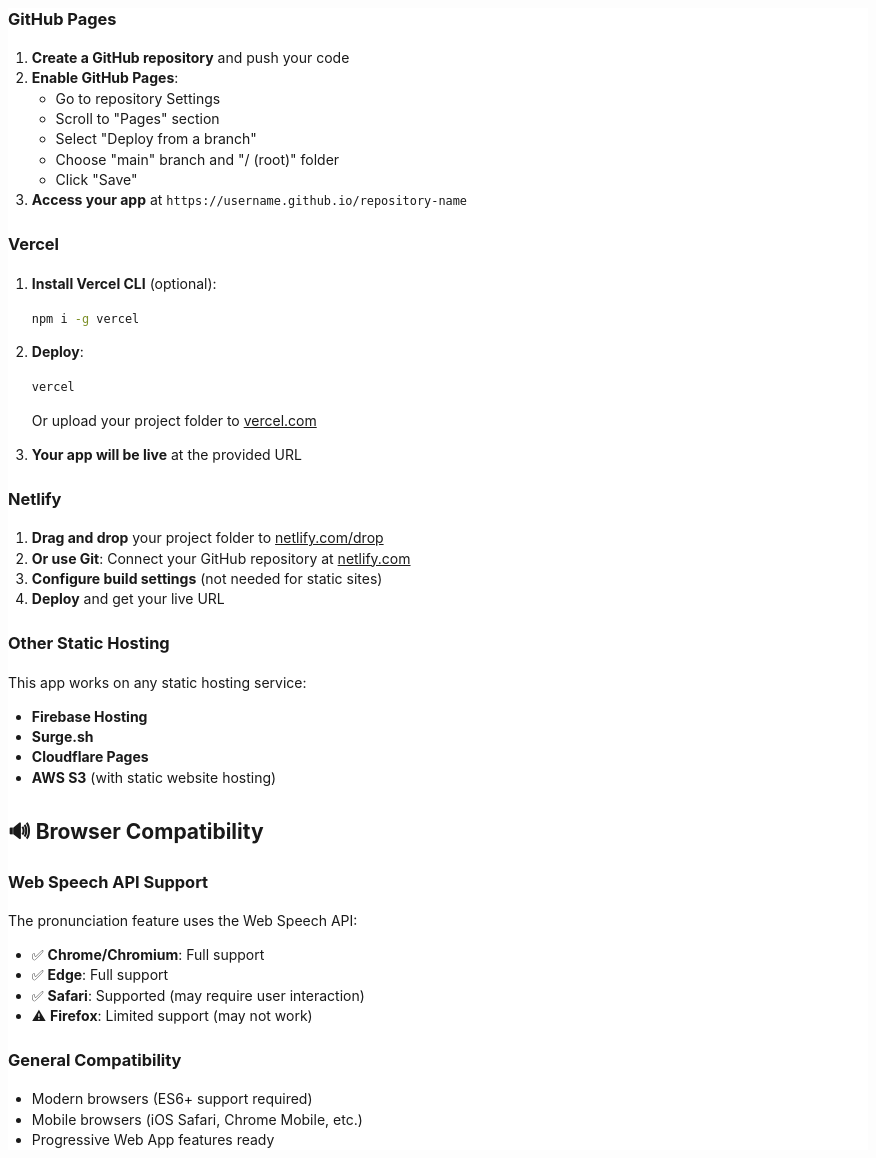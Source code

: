 ### GitHub Pages

1. **Create a GitHub repository** and push your code
2. **Enable GitHub Pages**:
   - Go to repository Settings
   - Scroll to "Pages" section
   - Select "Deploy from a branch"
   - Choose "main" branch and "/ (root)" folder
   - Click "Save"
3. **Access your app** at `https://username.github.io/repository-name`

### Vercel

1. **Install Vercel CLI** (optional):
   ```bash
   npm i -g vercel
   ```

2. **Deploy**:
   ```bash
   vercel
   ```
   
   Or upload your project folder to [vercel.com](https://vercel.com)

3. **Your app will be live** at the provided URL

### Netlify

1. **Drag and drop** your project folder to [netlify.com/drop](https://netlify.com/drop)
2. **Or use Git**: Connect your GitHub repository at [netlify.com](https://netlify.com)
3. **Configure build settings** (not needed for static sites)
4. **Deploy** and get your live URL

### Other Static Hosting

This app works on any static hosting service:
- **Firebase Hosting**
- **Surge.sh**  
- **Cloudflare Pages**
- **AWS S3** (with static website hosting)

## 🔊 Browser Compatibility

### Web Speech API Support
The pronunciation feature uses the Web Speech API:
- ✅ **Chrome/Chromium**: Full support
- ✅ **Edge**: Full support  
- ✅ **Safari**: Supported (may require user interaction)
- ⚠️ **Firefox**: Limited support (may not work)

### General Compatibility
- Modern browsers (ES6+ support required)
- Mobile browsers (iOS Safari, Chrome Mobile, etc.)
- Progressive Web App features ready
